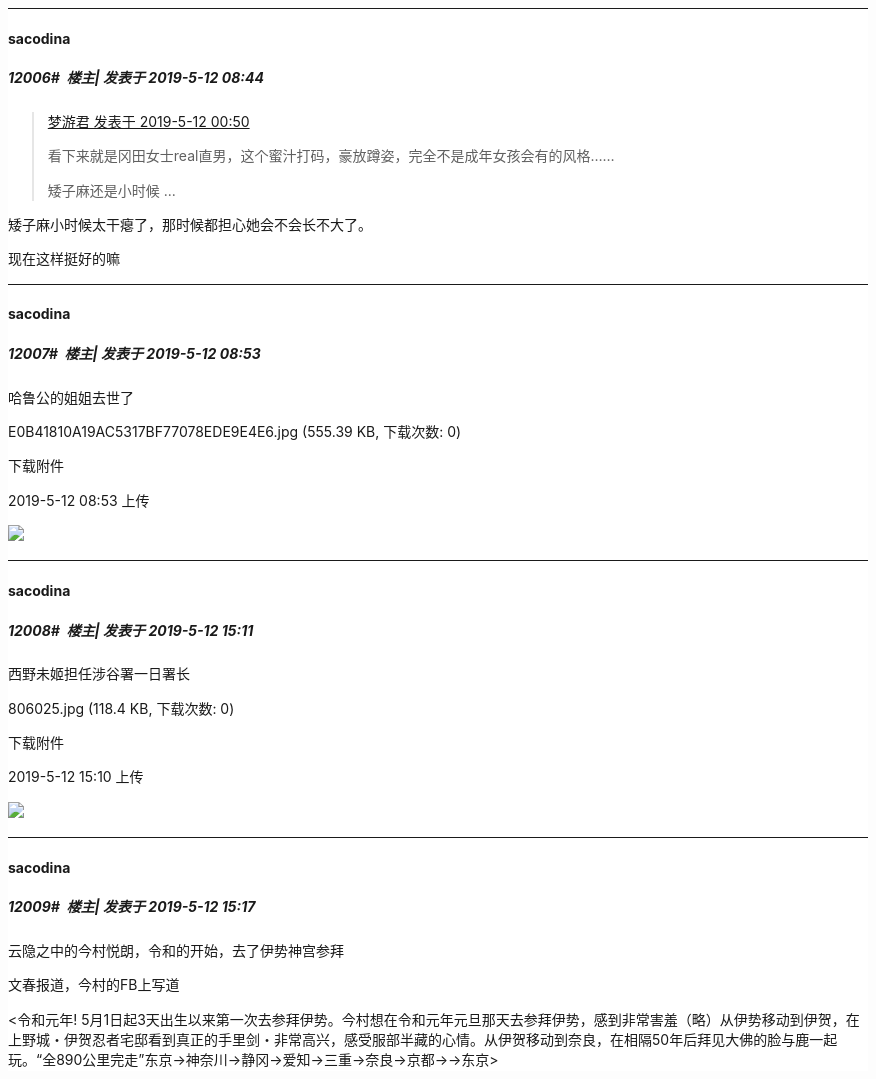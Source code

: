 *****

####  sacodina  
##### 12006#         楼主| 发表于 2019-5-12 08:44

<blockquote><a href="httphttps://bbs.saraba1st.com/2b/forum.php?mod=redirect&amp;goto=findpost&amp;pid=43657704&amp;ptid=1595639" target="_blank">梦游君 发表于 2019-5-12 00:50</a>

看下来就是冈田女士real直男，这个蜜汁打码，豪放蹲姿，完全不是成年女孩会有的风格……

矮子麻还是小时候 ...</blockquote>
矮子麻小时候太干瘪了，那时候都担心她会不会长不大了。

现在这样挺好的嘛

*****

####  sacodina  
##### 12007#         楼主| 发表于 2019-5-12 08:53

哈鲁公的姐姐去世了

E0B41810A19AC5317BF77078EDE9E4E6.jpg
(555.39 KB, 下载次数: 0)

下载附件

2019-5-12 08:53 上传

<img src="https://img.saraba1st.com/forum/201905/12/085314qj6z0i8r1me1en18.jpg" referrerpolicy="no-referrer">

*****

####  sacodina  
##### 12008#         楼主| 发表于 2019-5-12 15:11

西野未姬担任涉谷署一日署长

806025.jpg
(118.4 KB, 下载次数: 0)

下载附件

2019-5-12 15:10 上传

<img src="https://img.saraba1st.com/forum/201905/12/151044lrlnn1w8x8zia3z8.jpg" referrerpolicy="no-referrer">

*****

####  sacodina  
##### 12009#         楼主| 发表于 2019-5-12 15:17

云隐之中的今村悦朗，令和的开始，去了伊势神宫参拜

文春报道，今村的FB上写道

&lt;令和元年! 5月1日起3天出生以来第一次去参拜伊势。今村想在令和元年元旦那天去参拜伊势，感到非常害羞（略）从伊势移动到伊贺，在上野城・伊贺忍者宅邸看到真正的手里剑・非常高兴，感受服部半藏的心情。从伊贺移动到奈良，在相隔50年后拜见大佛的脸与鹿一起玩。“全890公里完走”东京→神奈川→静冈→爱知→三重→奈良→京都→→东京&gt;
